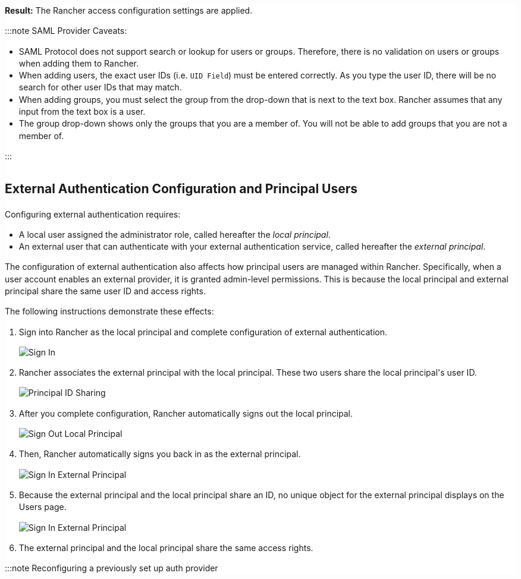 **Result:** The Rancher access configuration settings are applied.

:::note SAML Provider Caveats:

- SAML Protocol does not support search or lookup for users or groups. Therefore, there is no validation on users or groups when adding them to Rancher.
- When adding users, the exact user IDs (i.e. `UID Field`) must be entered correctly. As you type the user ID, there will be no search for other  user IDs that may match.
- When adding groups, you must select the group from the drop-down that is next to the text box. Rancher assumes that any input from the text box is a user.
- The group drop-down shows only the groups that you are a member of. You will not be able to add groups that you are not a member of.

:::

## External Authentication Configuration and Principal Users

Configuring external authentication requires:

- A local user assigned the administrator role, called hereafter the _local principal_.
- An external user that can authenticate with your external authentication service, called hereafter the _external principal_.

The configuration of external authentication also affects how principal users are managed within Rancher. Specifically, when a user account enables an external provider, it is granted admin-level permissions. This is because the local principal and external principal share the same user ID and access rights.

The following instructions demonstrate these effects:

1. Sign into Rancher as the local principal and complete configuration of external authentication.

    ![Sign In](/img/sign-in.png)

2. Rancher associates the external principal with the local principal. These two users share the local principal's user ID.

    ![Principal ID Sharing](/img/principal-ID.png)

3. After you complete configuration, Rancher automatically signs out the local principal.

    ![Sign Out Local Principal](/img/sign-out-local.png)

4. Then, Rancher automatically signs you back in as the external principal.

    ![Sign In External Principal](/img/sign-in-external.png)

5. Because the external principal and the local principal share an ID, no unique object for the external principal displays on the Users page.

    ![Sign In External Principal](/img/users-page.png)

6. The external principal and the local principal share the same access rights.

:::note Reconfiguring a previously set up auth provider
